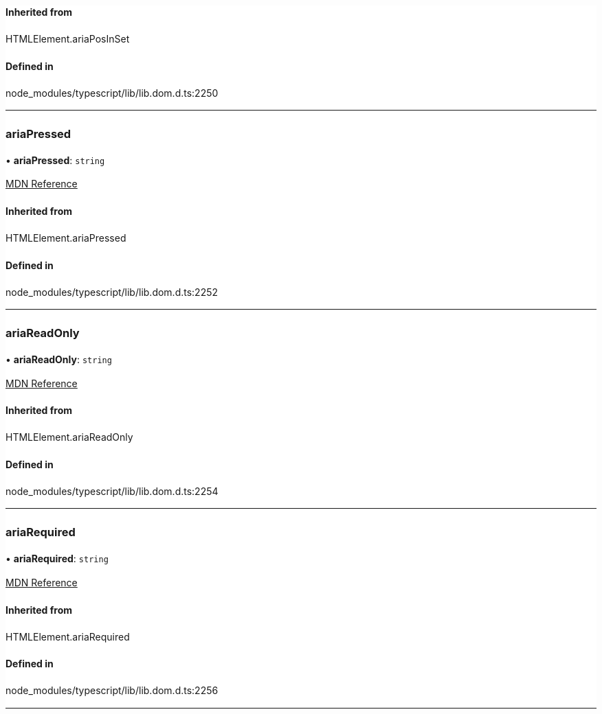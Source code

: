 #### Inherited from

HTMLElement.ariaPosInSet

#### Defined in

node_modules/typescript/lib/lib.dom.d.ts:2250

___

### ariaPressed

• **ariaPressed**: `string`

[MDN Reference](https://developer.mozilla.org/docs/Web/API/Element/ariaPressed)

#### Inherited from

HTMLElement.ariaPressed

#### Defined in

node_modules/typescript/lib/lib.dom.d.ts:2252

___

### ariaReadOnly

• **ariaReadOnly**: `string`

[MDN Reference](https://developer.mozilla.org/docs/Web/API/Element/ariaReadOnly)

#### Inherited from

HTMLElement.ariaReadOnly

#### Defined in

node_modules/typescript/lib/lib.dom.d.ts:2254

___

### ariaRequired

• **ariaRequired**: `string`

[MDN Reference](https://developer.mozilla.org/docs/Web/API/Element/ariaRequired)

#### Inherited from

HTMLElement.ariaRequired

#### Defined in

node_modules/typescript/lib/lib.dom.d.ts:2256

___
